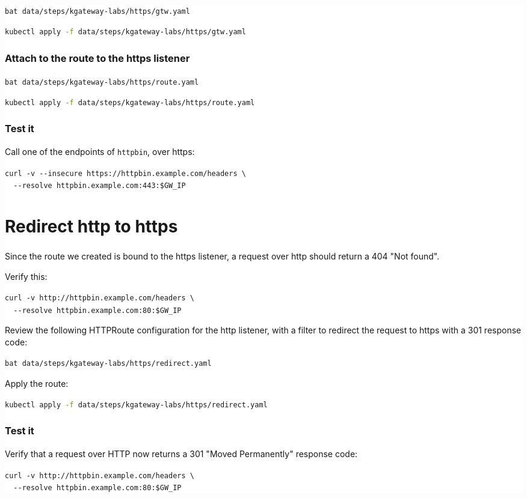 ```bash,norun-workshop
bat data/steps/kgateway-labs/https/gtw.yaml
```

```bash
kubectl apply -f data/steps/kgateway-labs/https/gtw.yaml
```

### Attach to the route to the https listener

```bash,norun-workshop
bat data/steps/kgateway-labs/https/route.yaml
```

```bash
kubectl apply -f data/steps/kgateway-labs/https/route.yaml
```

### Test it

Call one of the endpoints of `httpbin`, over https:

```bash,norun-workshop
curl -v --insecure https://httpbin.example.com/headers \
  --resolve httpbin.example.com:443:$GW_IP
```


Redirect http to https
======================

Since the route we created is bound to the https listener, a request over http should return a 404 "Not found".

Verify this:

```bash,norun-workshop
curl -v http://httpbin.example.com/headers \
  --resolve httpbin.example.com:80:$GW_IP
```

Review the following HTTPRoute configuration for the http listener, with a filter to redirect the request to https with a 301 response code:

```bash,norun-workshop
bat data/steps/kgateway-labs/https/redirect.yaml
```

Apply the route:

```bash
kubectl apply -f data/steps/kgateway-labs/https/redirect.yaml
```

### Test it

Verify that a request over HTTP now returns a 301 "Moved Permanently" response code:

```bash,norun-workshop
curl -v http://httpbin.example.com/headers \
  --resolve httpbin.example.com:80:$GW_IP
```
